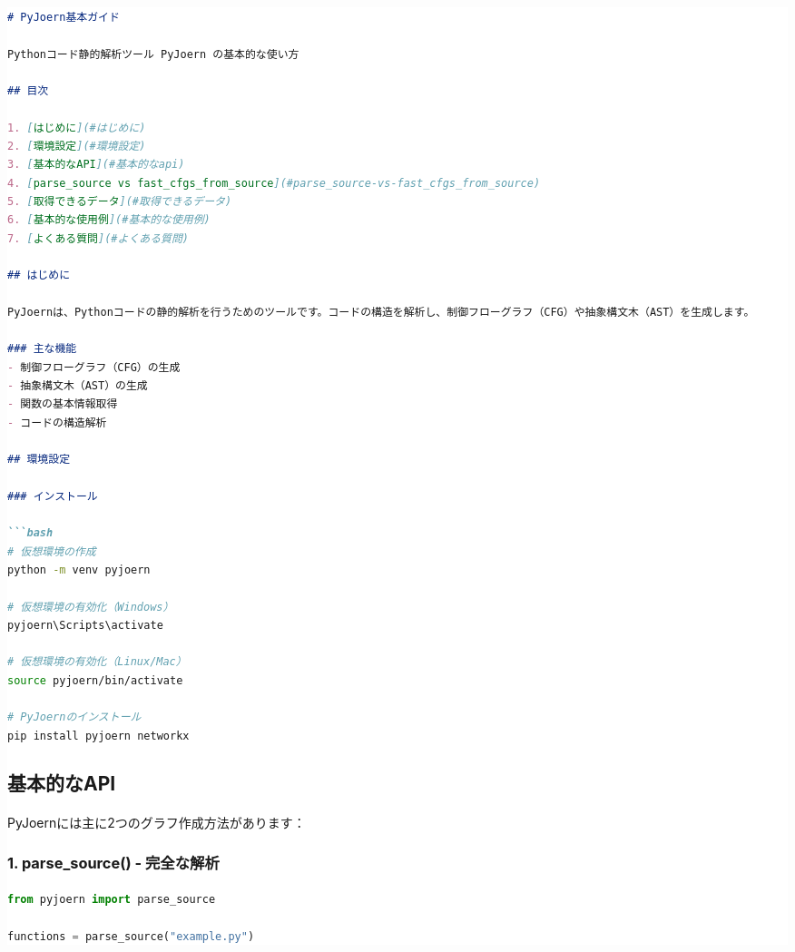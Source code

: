 ```markdown
# PyJoern基本ガイド

Pythonコード静的解析ツール PyJoern の基本的な使い方

## 目次

1. [はじめに](#はじめに)
2. [環境設定](#環境設定)
3. [基本的なAPI](#基本的なapi)
4. [parse_source vs fast_cfgs_from_source](#parse_source-vs-fast_cfgs_from_source)
5. [取得できるデータ](#取得できるデータ)
6. [基本的な使用例](#基本的な使用例)
7. [よくある質問](#よくある質問)

## はじめに

PyJoernは、Pythonコードの静的解析を行うためのツールです。コードの構造を解析し、制御フローグラフ（CFG）や抽象構文木（AST）を生成します。

### 主な機能
- 制御フローグラフ（CFG）の生成
- 抽象構文木（AST）の生成
- 関数の基本情報取得
- コードの構造解析

## 環境設定

### インストール

```bash
# 仮想環境の作成
python -m venv pyjoern

# 仮想環境の有効化（Windows）
pyjoern\Scripts\activate

# 仮想環境の有効化（Linux/Mac）
source pyjoern/bin/activate

# PyJoernのインストール
pip install pyjoern networkx
```

## 基本的なAPI

PyJoernには主に2つのグラフ作成方法があります：

### 1. parse_source() - 完全な解析
```python
from pyjoern import parse_source

functions = parse_source("example.py")
```
